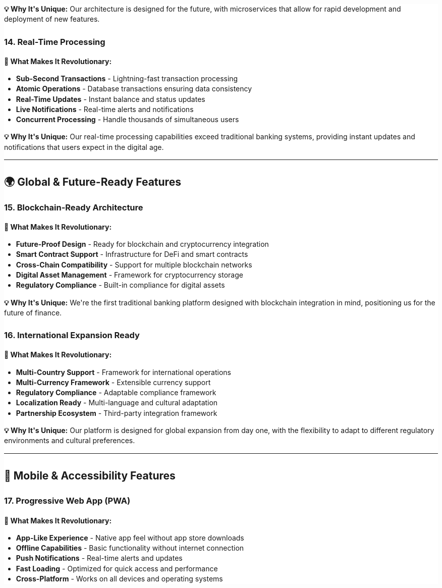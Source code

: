**💡 Why It's Unique:**
Our architecture is designed for the future, with microservices that allow for rapid development and deployment of new features.

### **14. Real-Time Processing**
**🎯 What Makes It Revolutionary:**
- **Sub-Second Transactions** - Lightning-fast transaction processing
- **Atomic Operations** - Database transactions ensuring data consistency
- **Real-Time Updates** - Instant balance and status updates
- **Live Notifications** - Real-time alerts and notifications
- **Concurrent Processing** - Handle thousands of simultaneous users

**💡 Why It's Unique:**
Our real-time processing capabilities exceed traditional banking systems, providing instant updates and notifications that users expect in the digital age.

---

## 🌍 **Global & Future-Ready Features**

### **15. Blockchain-Ready Architecture**
**🎯 What Makes It Revolutionary:**
- **Future-Proof Design** - Ready for blockchain and cryptocurrency integration
- **Smart Contract Support** - Infrastructure for DeFi and smart contracts
- **Cross-Chain Compatibility** - Support for multiple blockchain networks
- **Digital Asset Management** - Framework for cryptocurrency storage
- **Regulatory Compliance** - Built-in compliance for digital assets

**💡 Why It's Unique:**
We're the first traditional banking platform designed with blockchain integration in mind, positioning us for the future of finance.

### **16. International Expansion Ready**
**🎯 What Makes It Revolutionary:**
- **Multi-Country Support** - Framework for international operations
- **Multi-Currency Framework** - Extensible currency support
- **Regulatory Compliance** - Adaptable compliance framework
- **Localization Ready** - Multi-language and cultural adaptation
- **Partnership Ecosystem** - Third-party integration framework

**💡 Why It's Unique:**
Our platform is designed for global expansion from day one, with the flexibility to adapt to different regulatory environments and cultural preferences.

---

## 📱 **Mobile & Accessibility Features**

### **17. Progressive Web App (PWA)**
**🎯 What Makes It Revolutionary:**
- **App-Like Experience** - Native app feel without app store downloads
- **Offline Capabilities** - Basic functionality without internet connection
- **Push Notifications** - Real-time alerts and updates
- **Fast Loading** - Optimized for quick access and performance
- **Cross-Platform** - Works on all devices and operating systems
